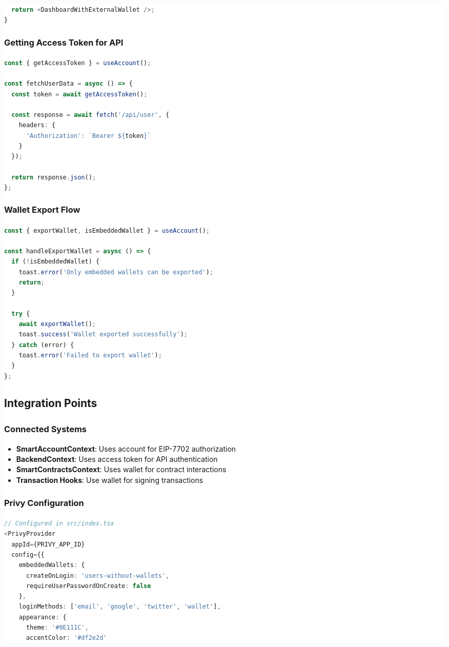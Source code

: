 ```typescript
  return <DashboardWithExternalWallet />;
}
```

### Getting Access Token for API
```typescript
const { getAccessToken } = useAccount();

const fetchUserData = async () => {
  const token = await getAccessToken();
  
  const response = await fetch('/api/user', {
    headers: {
      'Authorization': `Bearer ${token}`
    }
  });
  
  return response.json();
};
```

### Wallet Export Flow
```typescript
const { exportWallet, isEmbeddedWallet } = useAccount();

const handleExportWallet = async () => {
  if (!isEmbeddedWallet) {
    toast.error('Only embedded wallets can be exported');
    return;
  }
  
  try {
    await exportWallet();
    toast.success('Wallet exported successfully');
  } catch (error) {
    toast.error('Failed to export wallet');
  }
};
```

## Integration Points

### Connected Systems
- **SmartAccountContext**: Uses account for EIP-7702 authorization
- **BackendContext**: Uses access token for API authentication
- **SmartContractsContext**: Uses wallet for contract interactions
- **Transaction Hooks**: Use wallet for signing transactions

### Privy Configuration
```typescript
// Configured in src/index.tsx
<PrivyProvider
  appId={PRIVY_APP_ID}
  config={{
    embeddedWallets: {
      createOnLogin: 'users-without-wallets',
      requireUserPasswordOnCreate: false
    },
    loginMethods: ['email', 'google', 'twitter', 'wallet'],
    appearance: {
      theme: '#0E111C',
      accentColor: '#df2e2d'
```